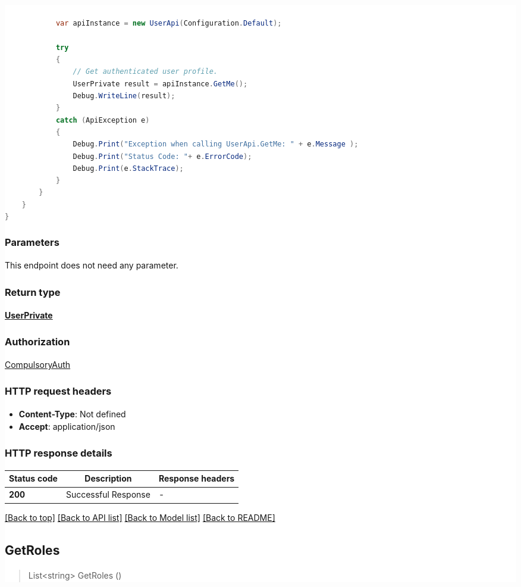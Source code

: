 ```csharp

            var apiInstance = new UserApi(Configuration.Default);

            try
            {
                // Get authenticated user profile.
                UserPrivate result = apiInstance.GetMe();
                Debug.WriteLine(result);
            }
            catch (ApiException e)
            {
                Debug.Print("Exception when calling UserApi.GetMe: " + e.Message );
                Debug.Print("Status Code: "+ e.ErrorCode);
                Debug.Print(e.StackTrace);
            }
        }
    }
}
```

### Parameters

This endpoint does not need any parameter.

### Return type

[**UserPrivate**](UserPrivate.md)

### Authorization

[CompulsoryAuth](../README.md#CompulsoryAuth)

### HTTP request headers

- **Content-Type**: Not defined
- **Accept**: application/json

### HTTP response details
| Status code | Description | Response headers |
|-------------|-------------|------------------|
| **200** | Successful Response |  -  |

[[Back to top]](#)
[[Back to API list]](../README.md#documentation-for-api-endpoints)
[[Back to Model list]](../README.md#documentation-for-models)
[[Back to README]](../README.md)


## GetRoles

> List&lt;string&gt; GetRoles ()
